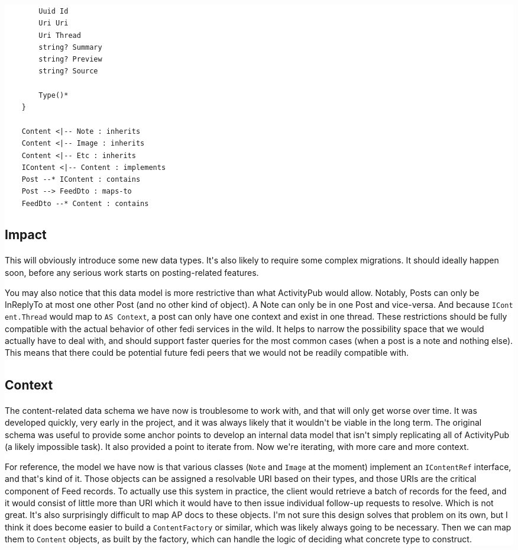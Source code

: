 ```mermaid
        Uuid Id
        Uri Uri
        Uri Thread
        string? Summary
        string? Preview
        string? Source
        
        Type()*
    }

    Content <|-- Note : inherits
    Content <|-- Image : inherits
    Content <|-- Etc : inherits
    IContent <|-- Content : implements
    Post --* IContent : contains
    Post --> FeedDto : maps-to
    FeedDto --* Content : contains
```

## Impact

This will obviously introduce some new data types. It's also likely to require some complex migrations. It should ideally happen soon, before any serious work starts on posting-related features.

You may also notice that this data model is more restrictive than what ActivityPub would allow. Notably, Posts can only be InReplyTo at most one other Post (and no other kind of object). A Note can only be in one Post and vice-versa. And because `IContent.Thread` would map to `AS Context`, a post can only have one context and exist in one thread. These restrictions should be fully compatible with the actual behavior of other fedi services in the wild. It helps to narrow the possibility space that we would actually have to deal with, and should support faster queries for the most common cases (when a post is a note and nothing else). This means that there could be potential future fedi peers that we would not be readily compatible with.

## Context

The content-related data schema we have now is troublesome to work with, and that will only get worse over time. It was developed quickly, very early in the project, and it was always likely that it wouldn't be viable in the long term. The original schema was useful to provide some anchor points to develop an internal data model that isn't simply replicating all of ActivityPub (a likely impossible task). It also provided a point to iterate from. Now we're iterating, with more care and more context.

For reference, the model we have now is that various classes (`Note` and `Image` at the moment) implement an `IContentRef` interface, and that's kind of it. Those objects can be assigned a resolvable URI based on their types, and those URIs are the critical component of Feed records. To actually use this system in practice, the client would retrieve a batch of records for the feed, and it would consist of little more than URI which it would have to then issue individual follow-up requests to resolve. Which is not great. It's also surprisingly difficult to map AP docs to these objects. I'm not sure this design solves that problem on its own, but I think it does become easier to build a `ContentFactory` or similar, which was likely always going to be necessary. Then we can map them to `Content` objects, as built by the factory, which can handle the logic of deciding what concrete type to construct.
